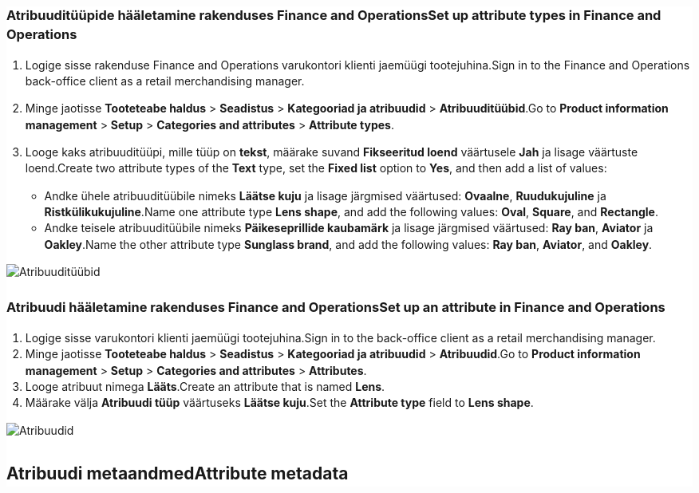 ### <a name="set-up-attribute-types-in-finance-and-operations"></a><span data-ttu-id="eb3e6-177">Atribuuditüüpide hääletamine rakenduses Finance and Operations</span><span class="sxs-lookup"><span data-stu-id="eb3e6-177">Set up attribute types in Finance and Operations</span></span>

1. <span data-ttu-id="eb3e6-178">Logige sisse rakenduse Finance and Operations varukontori klienti jaemüügi tootejuhina.</span><span class="sxs-lookup"><span data-stu-id="eb3e6-178">Sign in to the Finance and Operations back-office client as a retail merchandising manager.</span></span>
2. <span data-ttu-id="eb3e6-179">Minge jaotisse **Tooteteabe haldus** &gt; **Seadistus** &gt; **Kategooriad ja atribuudid** &gt; **Atribuuditüübid**.</span><span class="sxs-lookup"><span data-stu-id="eb3e6-179">Go to **Product information management** &gt; **Setup** &gt; **Categories and attributes** &gt; **Attribute types**.</span></span>
3. <span data-ttu-id="eb3e6-180">Looge kaks atribuuditüüpi, mille tüüp on **tekst**, määrake suvand **Fikseeritud loend** väärtusele **Jah** ja lisage väärtuste loend.</span><span class="sxs-lookup"><span data-stu-id="eb3e6-180">Create two attribute types of the **Text** type, set the **Fixed list** option to **Yes**, and then add a list of values:</span></span>

    - <span data-ttu-id="eb3e6-181">Andke ühele atribuuditüübile nimeks **Läätse kuju** ja lisage järgmised väärtused: **Ovaalne**, **Ruudukujuline** ja **Ristkülikukujuline**.</span><span class="sxs-lookup"><span data-stu-id="eb3e6-181">Name one attribute type **Lens shape**, and add the following values: **Oval**, **Square**, and **Rectangle**.</span></span>
    - <span data-ttu-id="eb3e6-182">Andke teisele atribuuditüübile nimeks **Päikeseprillide kaubamärk** ja lisage järgmised väärtused: **Ray ban**, **Aviator** ja **Oakley**.</span><span class="sxs-lookup"><span data-stu-id="eb3e6-182">Name the other attribute type **Sunglass brand**, and add the following values: **Ray ban**, **Aviator**, and **Oakley**.</span></span>

![Atribuuditüübid](media/AttributeType.png)

### <a name="set-up-an-attribute-in-finance-and-operations"></a><span data-ttu-id="eb3e6-184">Atribuudi hääletamine rakenduses Finance and Operations</span><span class="sxs-lookup"><span data-stu-id="eb3e6-184">Set up an attribute in Finance and Operations</span></span>

1. <span data-ttu-id="eb3e6-185">Logige sisse varukontori klienti jaemüügi tootejuhina.</span><span class="sxs-lookup"><span data-stu-id="eb3e6-185">Sign in to the back-office client as a retail merchandising manager.</span></span>
2. <span data-ttu-id="eb3e6-186">Minge jaotisse **Tooteteabe haldus** &gt; **Seadistus** &gt; **Kategooriad ja atribuudid** &gt; **Atribuudid**.</span><span class="sxs-lookup"><span data-stu-id="eb3e6-186">Go to **Product information management** &gt; **Setup** &gt; **Categories and attributes** &gt; **Attributes**.</span></span>
3. <span data-ttu-id="eb3e6-187">Looge atribuut nimega **Lääts**.</span><span class="sxs-lookup"><span data-stu-id="eb3e6-187">Create an attribute that is named **Lens**.</span></span>
4. <span data-ttu-id="eb3e6-188">Määrake välja **Atribuudi tüüp** väärtuseks **Läätse kuju**.</span><span class="sxs-lookup"><span data-stu-id="eb3e6-188">Set the **Attribute type** field to **Lens shape**.</span></span>

![Atribuudid](media/Attribute.png)

## <a name="attribute-metadata"></a><span data-ttu-id="eb3e6-190">Atribuudi metaandmed</span><span class="sxs-lookup"><span data-stu-id="eb3e6-190">Attribute metadata</span></span>
